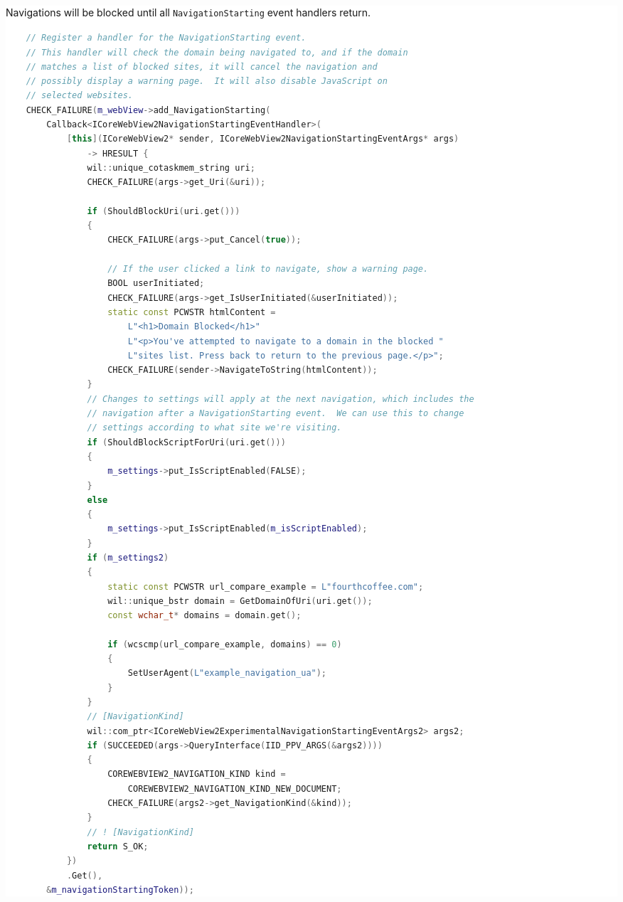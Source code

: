 Navigations will be blocked until all `NavigationStarting` event handlers return.

```cpp
    // Register a handler for the NavigationStarting event.
    // This handler will check the domain being navigated to, and if the domain
    // matches a list of blocked sites, it will cancel the navigation and
    // possibly display a warning page.  It will also disable JavaScript on
    // selected websites.
    CHECK_FAILURE(m_webView->add_NavigationStarting(
        Callback<ICoreWebView2NavigationStartingEventHandler>(
            [this](ICoreWebView2* sender, ICoreWebView2NavigationStartingEventArgs* args)
                -> HRESULT {
                wil::unique_cotaskmem_string uri;
                CHECK_FAILURE(args->get_Uri(&uri));

                if (ShouldBlockUri(uri.get()))
                {
                    CHECK_FAILURE(args->put_Cancel(true));

                    // If the user clicked a link to navigate, show a warning page.
                    BOOL userInitiated;
                    CHECK_FAILURE(args->get_IsUserInitiated(&userInitiated));
                    static const PCWSTR htmlContent =
                        L"<h1>Domain Blocked</h1>"
                        L"<p>You've attempted to navigate to a domain in the blocked "
                        L"sites list. Press back to return to the previous page.</p>";
                    CHECK_FAILURE(sender->NavigateToString(htmlContent));
                }
                // Changes to settings will apply at the next navigation, which includes the
                // navigation after a NavigationStarting event.  We can use this to change
                // settings according to what site we're visiting.
                if (ShouldBlockScriptForUri(uri.get()))
                {
                    m_settings->put_IsScriptEnabled(FALSE);
                }
                else
                {
                    m_settings->put_IsScriptEnabled(m_isScriptEnabled);
                }
                if (m_settings2)
                {
                    static const PCWSTR url_compare_example = L"fourthcoffee.com";
                    wil::unique_bstr domain = GetDomainOfUri(uri.get());
                    const wchar_t* domains = domain.get();

                    if (wcscmp(url_compare_example, domains) == 0)
                    {
                        SetUserAgent(L"example_navigation_ua");
                    }
                }
                // [NavigationKind]
                wil::com_ptr<ICoreWebView2ExperimentalNavigationStartingEventArgs2> args2;
                if (SUCCEEDED(args->QueryInterface(IID_PPV_ARGS(&args2))))
                {
                    COREWEBVIEW2_NAVIGATION_KIND kind =
                        COREWEBVIEW2_NAVIGATION_KIND_NEW_DOCUMENT;
                    CHECK_FAILURE(args2->get_NavigationKind(&kind));
                }
                // ! [NavigationKind]
                return S_OK;
            })
            .Get(),
        &m_navigationStartingToken));
```
